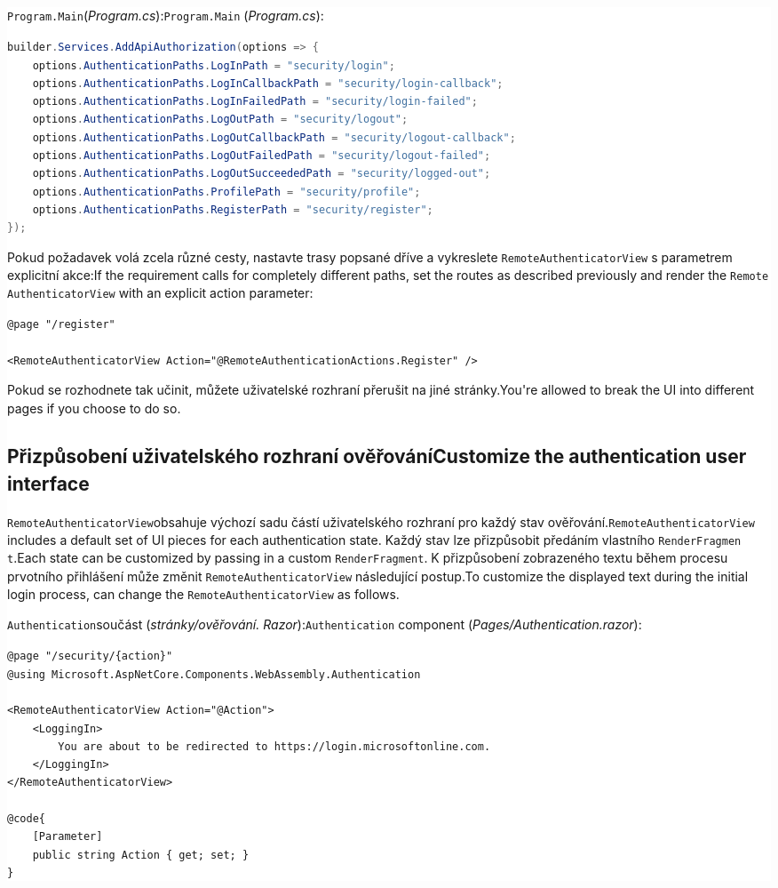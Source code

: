 <span data-ttu-id="3ae63-179">`Program.Main`(*Program.cs*):</span><span class="sxs-lookup"><span data-stu-id="3ae63-179">`Program.Main` (*Program.cs*):</span></span>

```csharp
builder.Services.AddApiAuthorization(options => { 
    options.AuthenticationPaths.LogInPath = "security/login";
    options.AuthenticationPaths.LogInCallbackPath = "security/login-callback";
    options.AuthenticationPaths.LogInFailedPath = "security/login-failed";
    options.AuthenticationPaths.LogOutPath = "security/logout";
    options.AuthenticationPaths.LogOutCallbackPath = "security/logout-callback";
    options.AuthenticationPaths.LogOutFailedPath = "security/logout-failed";
    options.AuthenticationPaths.LogOutSucceededPath = "security/logged-out";
    options.AuthenticationPaths.ProfilePath = "security/profile";
    options.AuthenticationPaths.RegisterPath = "security/register";
});
```

<span data-ttu-id="3ae63-180">Pokud požadavek volá zcela různé cesty, nastavte trasy popsané dříve a vykreslete `RemoteAuthenticatorView` s parametrem explicitní akce:</span><span class="sxs-lookup"><span data-stu-id="3ae63-180">If the requirement calls for completely different paths, set the routes as described previously and render the `RemoteAuthenticatorView` with an explicit action parameter:</span></span>

```razor
@page "/register"

<RemoteAuthenticatorView Action="@RemoteAuthenticationActions.Register" />
```

<span data-ttu-id="3ae63-181">Pokud se rozhodnete tak učinit, můžete uživatelské rozhraní přerušit na jiné stránky.</span><span class="sxs-lookup"><span data-stu-id="3ae63-181">You're allowed to break the UI into different pages if you choose to do so.</span></span>

## <a name="customize-the-authentication-user-interface"></a><span data-ttu-id="3ae63-182">Přizpůsobení uživatelského rozhraní ověřování</span><span class="sxs-lookup"><span data-stu-id="3ae63-182">Customize the authentication user interface</span></span>

<span data-ttu-id="3ae63-183">`RemoteAuthenticatorView`obsahuje výchozí sadu částí uživatelského rozhraní pro každý stav ověřování.</span><span class="sxs-lookup"><span data-stu-id="3ae63-183">`RemoteAuthenticatorView` includes a default set of UI pieces for each authentication state.</span></span> <span data-ttu-id="3ae63-184">Každý stav lze přizpůsobit předáním vlastního `RenderFragment`.</span><span class="sxs-lookup"><span data-stu-id="3ae63-184">Each state can be customized by passing in a custom `RenderFragment`.</span></span> <span data-ttu-id="3ae63-185">K přizpůsobení zobrazeného textu během procesu prvotního přihlášení může změnit `RemoteAuthenticatorView` následující postup.</span><span class="sxs-lookup"><span data-stu-id="3ae63-185">To customize the displayed text during the initial login process, can change the `RemoteAuthenticatorView` as follows.</span></span>

<span data-ttu-id="3ae63-186">`Authentication`součást (*stránky/ověřování. Razor*):</span><span class="sxs-lookup"><span data-stu-id="3ae63-186">`Authentication` component (*Pages/Authentication.razor*):</span></span>

```razor
@page "/security/{action}"
@using Microsoft.AspNetCore.Components.WebAssembly.Authentication

<RemoteAuthenticatorView Action="@Action">
    <LoggingIn>
        You are about to be redirected to https://login.microsoftonline.com.
    </LoggingIn>
</RemoteAuthenticatorView>

@code{
    [Parameter]
    public string Action { get; set; }
}
```